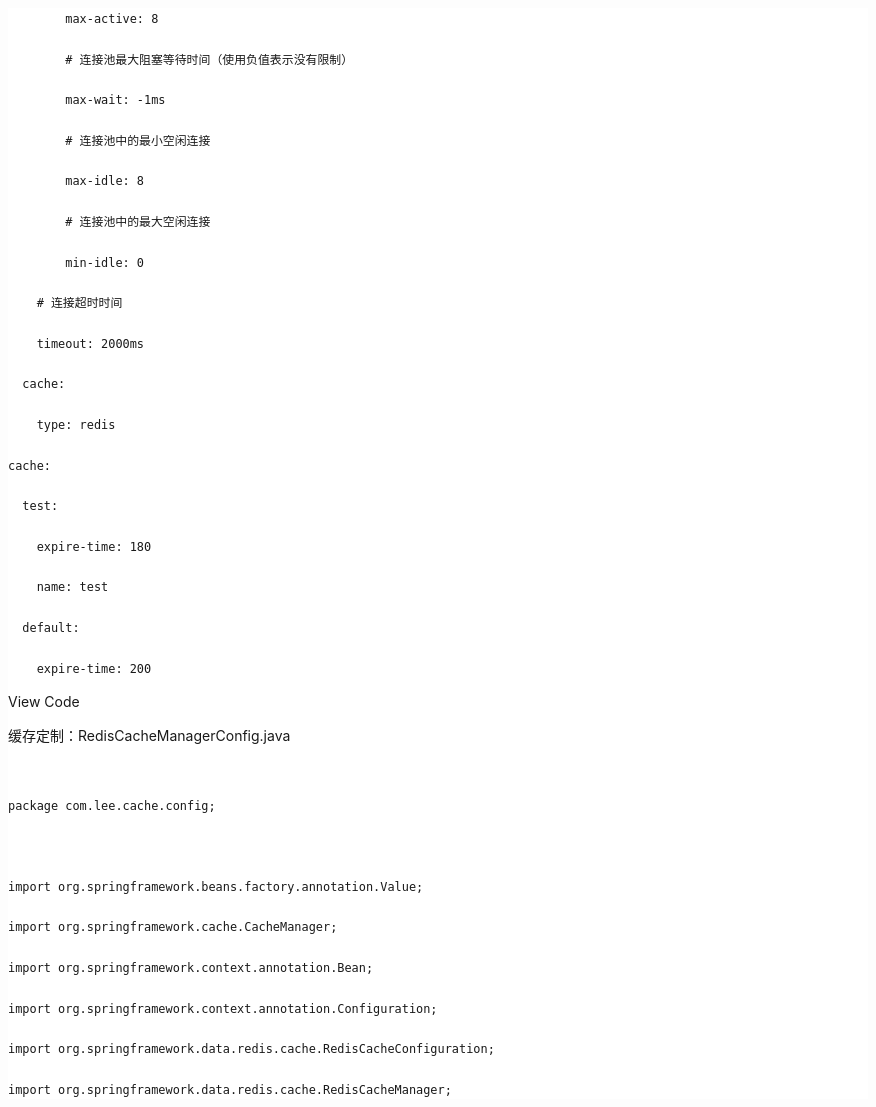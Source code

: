             max-active: 8

            # 连接池最大阻塞等待时间（使用负值表示没有限制）

            max-wait: -1ms

            # 连接池中的最小空闲连接

            max-idle: 8

            # 连接池中的最大空闲连接

            min-idle: 0

        # 连接超时时间

        timeout: 2000ms

      cache:

        type: redis

    cache:

      test:

        expire-time: 180

        name: test

      default:

        expire-time: 200

View Code

缓存定制：RedisCacheManagerConfig.java

![]()![]()

    
    
    package com.lee.cache.config;

    

    import org.springframework.beans.factory.annotation.Value;

    import org.springframework.cache.CacheManager;

    import org.springframework.context.annotation.Bean;

    import org.springframework.context.annotation.Configuration;

    import org.springframework.data.redis.cache.RedisCacheConfiguration;

    import org.springframework.data.redis.cache.RedisCacheManager;
